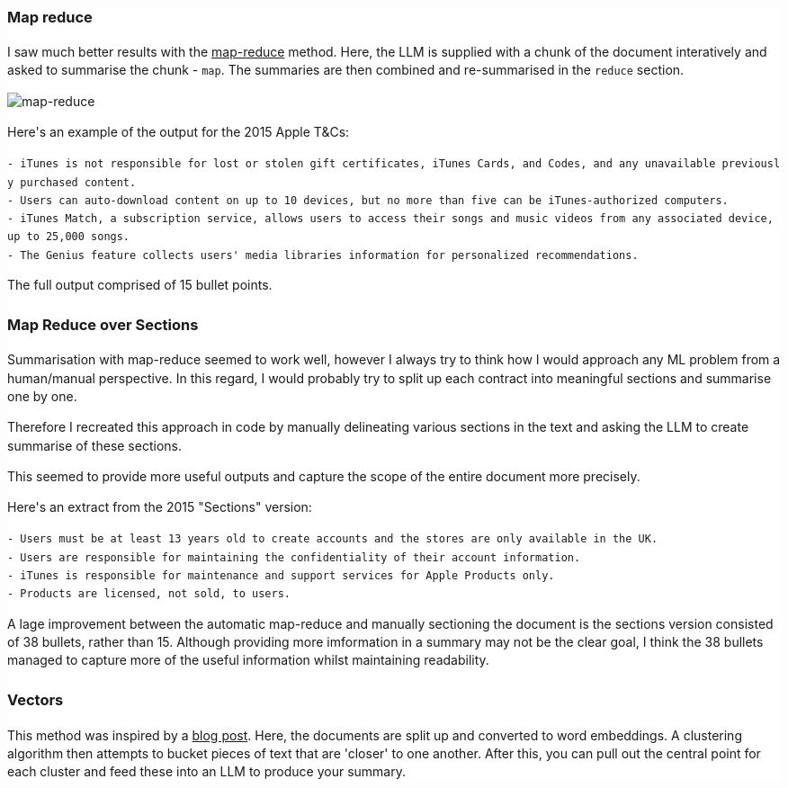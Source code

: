 ### Map reduce

I saw much better results with the [map-reduce](https://python.langchain.com/docs/modules/chains/document/map_reduce) method. Here, the LLM is supplied with a chunk of the document interatively and asked to summarise the chunk - `map`. The summaries are then combined and re-summarised in the `reduce` section. 

<img src="https://python.langchain.com/assets/images/map_reduce-aa3ba13ab16536d9f9e046276bd83dd2.jpg" alt="map-reduce" width="500">


Here's an example of the output for the 2015 Apple T&Cs: 

```
- iTunes is not responsible for lost or stolen gift certificates, iTunes Cards, and Codes, and any unavailable previously purchased content.
- Users can auto-download content on up to 10 devices, but no more than five can be iTunes-authorized computers.
- iTunes Match, a subscription service, allows users to access their songs and music videos from any associated device, up to 25,000 songs.
- The Genius feature collects users' media libraries information for personalized recommendations.
```

The full output comprised of 15 bullet points. 


### Map Reduce over Sections

Summarisation with map-reduce seemed to work well, however I always try to think how I would approach any ML problem from a human/manual perspective. In this regard, I would probably try to split up each contract into meaningful sections and summarise one by one.

Therefore I recreated this approach in code by manually delineating various sections in the text and asking the LLM to create summarise of these sections. 

This seemed to provide more useful outputs and capture the scope of the entire document more precisely. 

Here's an extract from the 2015 "Sections" version:

```
- Users must be at least 13 years old to create accounts and the stores are only available in the UK.
- Users are responsible for maintaining the confidentiality of their account information.
- iTunes is responsible for maintenance and support services for Apple Products only.
- Products are licensed, not sold, to users.
```

A lage improvement between the automatic map-reduce and manually sectioning the document is the sections version consisted of 38 bullets, rather than 15. Although providing more imformation in a summary may not be the clear goal, I think the 38 bullets managed to capture more of the useful information whilst maintaining readability.


### Vectors
This method was inspired by a [blog post](https://pashpashpash.substack.com/p/tackling-the-challenge-of-document). 
Here, the documents are split up and converted to word embeddings. A clustering algorithm then attempts to bucket pieces of text that are 'closer' to one another. After this, you can pull out the central point for each cluster and feed these into an LLM to produce your summary. 
